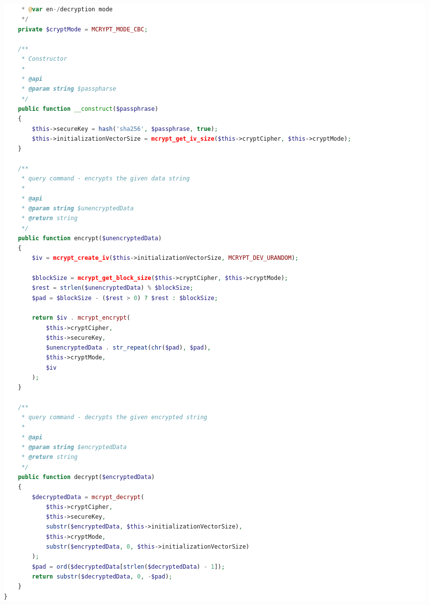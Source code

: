 ~~~php
     * @var en-/decryption mode
     */
    private $cryptMode = MCRYPT_MODE_CBC;

    /**
     * Constructor
     *
     * @api
     * @param string $passpharse
     */
    public function __construct($passphrase)
    {
        $this->secureKey = hash('sha256', $passphrase, true);
        $this->initializationVectorSize = mcrypt_get_iv_size($this->cryptCipher, $this->cryptMode);
    }

    /**
     * query command - encrypts the given data string
     *
     * @api
     * @param string $unencryptedData
     * @return string
     */
    public function encrypt($unencryptedData)
    {
        $iv = mcrypt_create_iv($this->initializationVectorSize, MCRYPT_DEV_URANDOM);

        $blockSize = mcrypt_get_block_size($this->cryptCipher, $this->cryptMode);
        $rest = strlen($unencryptedData) % $blockSize;
        $pad = $blockSize - ($rest > 0) ? $rest : $blockSize;

        return $iv . mcrypt_encrypt(
            $this->cryptCipher,
            $this->secureKey,
            $unencryptedData . str_repeat(chr($pad), $pad),
            $this->cryptMode,
            $iv
        );
    }

    /**
     * query command - decrypts the given encrypted string
     *
     * @api
     * @param string $encryptedData
     * @return string
     */
    public function decrypt($encryptedData)
    {
        $decryptedData = mcrypt_decrypt(
            $this->cryptCipher,
            $this->secureKey,
            substr($encryptedData, $this->initializationVectorSize),
            $this->cryptMode,
            substr($encryptedData, 0, $this->initializationVectorSize)
        );
        $pad = ord($decryptedData[strlen($decryptedData) - 1]);
        return substr($decryptedData, 0, -$pad);
    }
}
~~~
